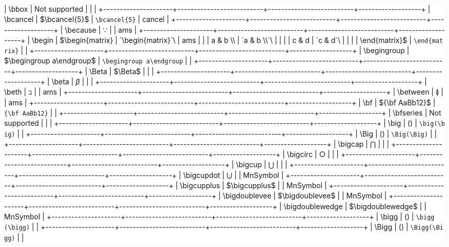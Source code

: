 | \bbox               | Not supported            |                          |                   |
+---------------------+--------------------------+--------------------------+-------------------+
| \bcancel            | $\bcancel{5}$            | `\bcancel{5}`            | cancel            |
+---------------------+--------------------------+--------------------------+-------------------+
| \because            | $\because$               |                          | ams               |
+---------------------+--------------------------+--------------------------+-------------------+
| \begin              | $\begin{matrix}          | `\begin{matrix}`\        | ams               |
|                     |  a & b \\                | `a & b \\`\              |                   |
|                     |  c & d                   | `c & d`\                 |                   |
|                     | \end{matrix}$            | `\end{matrix}`           |                   |
+---------------------+--------------------------+--------------------------+-------------------+
| \begingroup         | $\begingroup a\endgroup$ | `\begingroup a\endgroup` |                   |
+---------------------+--------------------------+--------------------------+-------------------+
| \Beta               | $\Beta$                  |                          |                   |
+---------------------+--------------------------+--------------------------+-------------------+
| \beta               | $\beta$                  |                          |                   |
+---------------------+--------------------------+--------------------------+-------------------+
| \beth               | $\beth$                  |                          | ams               |
+---------------------+--------------------------+--------------------------+-------------------+
| \between            | $\between$               |                          | ams               |
+---------------------+--------------------------+--------------------------+-------------------+
| \bf                 | ${\bf AaBb12}$           | `{\bf AaBb12}`           |                   |
+---------------------+--------------------------+--------------------------+-------------------+
| \bfseries           | Not supported            |                          |                   |
+---------------------+--------------------------+--------------------------+-------------------+
| \big                | $\big(\big)$             | `\big(\big)`             |                   |
+---------------------+--------------------------+--------------------------+-------------------+
| \Big                | $\Big(\Big)$             | `\Big(\Big)`             |                   |
+---------------------+--------------------------+--------------------------+-------------------+
| \bigcap             | $\bigcap$                |                          |                   |
+---------------------+--------------------------+--------------------------+-------------------+
| \bigcirc            | $\bigcirc$               |                          |                   |
+---------------------+--------------------------+--------------------------+-------------------+
| \bigcup             | $\bigcup$                |                          |                   |
+---------------------+--------------------------+--------------------------+-------------------+
| \bigcupdot          | $\bigcupdot$             |                          | MnSymbol          |
+---------------------+--------------------------+--------------------------+-------------------+
| \bigcupplus         | $\bigcupplus$            |                          | MnSymbol          |
+---------------------+--------------------------+--------------------------+-------------------+
| \bigdoublevee       | $\bigdoublevee$          |                          | MnSymbol          |
+---------------------+--------------------------+--------------------------+-------------------+
| \bigdoublewedge     | $\bigdoublewedge$        |                          | MnSymbol          |
+---------------------+--------------------------+--------------------------+-------------------+
| \bigg               | $\bigg(\bigg)$           | `\bigg(\bigg)`           |                   |
+---------------------+--------------------------+--------------------------+-------------------+
| \Bigg               | $\Bigg(\Bigg)$           | `\Bigg(\Bigg)`           |                   |